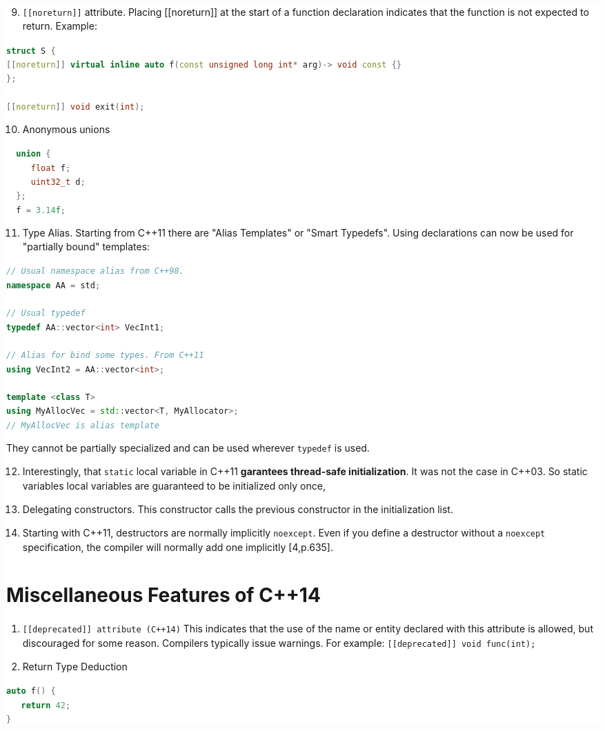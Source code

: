 9. `[[noreturn]]` attribute. Placing [[noreturn]] at the start of a function declaration indicates that the function is not expected to return. Example:

```cpp
struct S { 
[[noreturn]] virtual inline auto f(const unsigned long int* arg)-> void const {}
};

[[noreturn]] void exit(int); 
```

10. Anonymous unions
```cpp
  union {
     float f;
     uint32_t d;
  };
  f = 3.14f;
```

11. Type Alias.
Starting from C++11 there are "Alias Templates" or "Smart Typedefs". Using declarations can now be used for "partially bound" templates:

```cpp
// Usual namespace alias from C++98.
namespace AA = std;

// Usual typedef
typedef AA::vector<int> VecInt1;

// Alias for bind some types. From C++11
using VecInt2 = AA::vector<int>;  

template <class T>
using MyAllocVec = std::vector<T, MyAllocator>; 
// MyAllocVec is alias template
```

They cannot be partially specialized and can be used wherever `typedef` is used.

12. Interestingly, that `static` local variable in C++11 **garantees thread-safe initialization**. It was not the case in C++03. So static variables local variables are guaranteed to be initialized only once,

13. Delegating constructors. This constructor calls the previous constructor in the initialization list.

14. Starting with C++11, destructors are normally implicitly `noexcept`. Even if you define a destructor without a
`noexcept` specification, the compiler will normally add one implicitly [4,p.635].

# Miscellaneous Features of C++14

1. ```[[deprecated]] attribute (C++14)```
This indicates that the use of the name or entity declared with this attribute is allowed, but discouraged for some reason. Compilers typically issue warnings. For example:
```[[deprecated]] void func(int);```

2. Return Type Deduction
```cpp
auto f() {
   return 42;
}
```
